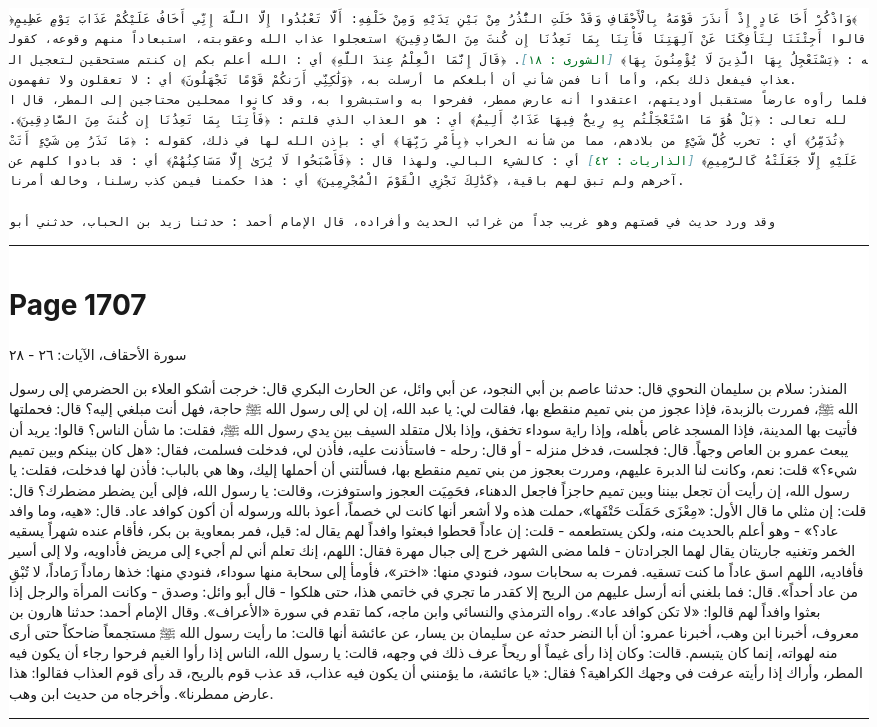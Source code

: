 ```markdown
﴿وَاذْكُرْ أَخَا عَادٍ إِذْ أَنذَرَ قَوْمَهُ بِالْأَحْقَافِ وَقَدْ خَلَتِ النُّذُرُ مِنْ بَيْنِ يَدَيْهِ وَمِنْ خَلْفِهِ: أَلَّا تَعْبُدُوا إِلَّا اللَّهَ إِنِّي أَخَافُ عَلَيْكُمْ عَذَابَ يَوْمٍ عَظِيمٍ﴾
قالوا أَجِئْتَنَا لِتَأْفِكَنَا عَنْ آلِهَتِنَا فَأْتِنَا بِمَا تَعِدُنَا إِن كُنتَ مِنَ الصَّادِقِينَ﴾ استعجلوا عذاب الله وعقوبته، استبعاداً منهم وقوعه، كقوله : ﴿يَسْتَعْجِلُ بِهَا الَّذِينَ لَا يُؤْمِنُونَ بِهَا﴾ [الشورى : ١٨]. ﴿قَالَ إِنَّمَا الْعِلْمُ عِندَ اللَّهِ﴾ أي : الله أعلم بكم إن كنتم مستحقين لتعجيل العذاب فيفعل ذلك بكم، وأما أنا فمن شأني أن أبلغكم ما أرسلت به، ﴿وَلَٰكِنِّي أَرَنكُمْ قَوْمًا تَجْهَلُونَ﴾ أي : لا تعقلون ولا تفهمون.
فلما رأوه عارضاً مستقبل أوديتهم، اعتقدوا أنه عارض ممطر، ففرحوا به واستبشروا به، وقد كانوا ممحلين محتاجين إلى المطر، قال الله تعالى : ﴿بَلْ هُوَ مَا اسْتَعْجَلْتُم بِهِ رِيحٌ فِيهَا عَذَابٌ أَلِيمٌ﴾ أي : هو العذاب الذي قلتم : ﴿فَأْتِنَا بِمَا تَعِدُنَا إِن كُنتَ مِنَ الصَّادِقِينَ﴾. ﴿تُدَمِّرُ﴾ أي : تخرب كُلَّ شَيْءٍ من بلادهم، مما من شأنه الخراب ﴿بِأَمْرِ رَبِّهَا﴾ أي : بإذن الله لها في ذلك، كقوله : ﴿مَا نَذَرُ مِن شَيْءٍ أَتَتْ عَلَيْهِ إِلَّا جَعَلَتْهُ كَالرَّمِيمِ﴾ [الذاريات : ٤٢] أي : كالشيء البالي. ولهذا قال : ﴿فَأَصْبَحُوا لَا يُرَىٰ إِلَّا مَسَاكِنُهُمْ﴾ أي : قد بادوا كلهم عن آخرهم ولم تبق لهم باقية، ﴿كَذَٰلِكَ نَجْزِي الْقَوْمَ الْمُجْرِمِينَ﴾ أي : هذا حكمنا فيمن كذب رسلنا، وخالف أمرنا.

وقد ورد حديث في قصتهم وهو غريب جداً من غرائب الحديث وأفراده، قال الإمام أحمد : حدثنا زيد بن الحباب، حدثني أبو
```

---

# Page 1707

سورة الأحقاف، الآيات: ٢٦ - ٢٨

المنذر: سلام بن سليمان النحوي قال: حدثنا عاصم بن أبي النجود، عن أبي وائل، عن الحارث البكري قال: خرجت أشكو العلاء بن الحضرمي إلى رسول الله ﷺ، فمررت بالزبدة، فإذا عجوز من بني تميم منقطع بها، فقالت لي: يا عبد الله، إن لي إلى رسول الله ﷺ حاجة، فهل أنت مبلغي إليه؟ قال: فحملتها فأتيت بها المدينة، فإذا المسجد غاص بأهله، وإذا راية سوداء تخفق، وإذا بلال متقلد السيف بين يدي رسول الله ﷺ، فقلت: ما شأن الناس؟ قالوا: يريد أن يبعث عمرو بن العاص وجهاً.
قال: فجلست، فدخل منزله - أو قال: رحله - فاستأذنت عليه، فأذن لي، فدخلت فسلمت، فقال: «هل كان بينكم وبين تميم شيء؟» قلت: نعم، وكانت لنا الدبرة عليهم، ومررت بعجوز من بني تميم منقطع بها، فسألتني أن أحملها إليك، وها هي بالباب: فأذن لها فدخلت، فقلت: يا رسول الله، إن رأيت أن تجعل بيننا وبين تميم حاجزاً فاجعل الدهناء، فحَمِيَت العجوز واستوفزت، وقالت: يا رسول الله، فإلى أين يضطر مضطرك؟ قال: قلت: إن مثلي ما قال الأول: «مِعْزَى حَمَلَت حَتْفَها»، حملت هذه ولا أشعر أنها كانت لي خصماً، أعوذ بالله ورسوله أن أكون كوافد عاد. قال: «هيه، وما وافد عاد؟» - وهو أعلم بالحديث منه، ولكن يستطعمه - قلت: إن عاداً قحطوا فبعثوا وافداً لهم يقال له: قيل، فمر بمعاوية بن بكر، فأقام عنده شهراً يسقيه الخمر وتغنيه جاريتان يقال لهما الجرادتان - فلما مضى الشهر خرج إلى جبال مهرة فقال: اللهم، إنك تعلم أني لم أجيء إلى مريض فأداويه، ولا إلى أسير فأفاديه، اللهم اسق عاداً ما كنت تسقيه. فمرت به سحابات سود، فنودي منها: «اختر»، فأومأ إلى سحابة منها سوداء، فنودي منها: خذها رماداً رَماداً، لا تُبْقِ من عاد أحداً». قال: فما بلغني أنه أرسل عليهم من الريح إلا كقدر ما تجري في خاتمي هذا، حتى هلكوا - قال أبو وائل: وصدق - وكانت المرأة والرجل إذا بعثوا وافداً لهم قالوا: «لا تكن كوافد عاد».
رواه الترمذي والنسائي وابن ماجه، كما تقدم في سورة «الأعراف». وقال الإمام أحمد: حدثنا هارون بن معروف، أخبرنا ابن وهب، أخبرنا عمرو: أن أبا النضر حدثه عن سليمان بن يسار، عن عائشة أنها قالت: ما رأيت رسول الله ﷺ مستجمعاً ضاحكاً حتى أرى منه لهواته، إنما كان يتبسم. قالت: وكان إذا رأى غيماً أو ريحاً عرف ذلك في وجهه، قالت: يا رسول الله، الناس إذا رأوا الغيم فرحوا رجاء أن يكون فيه المطر، وأراك إذا رأيته عرفت في وجهك الكراهية؟ فقال: «يا عائشة، ما يؤمنني أن يكون فيه عذاب، قد عذب قوم بالريح، قد رأى قوم العذاب فقالوا: هذا عارض ممطرنا». وأخرجاه من حديث ابن وهب.

---